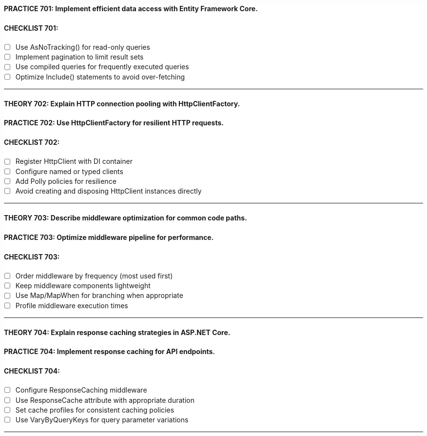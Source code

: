 #### PRACTICE 701: Implement efficient data access with Entity Framework Core.

#### CHECKLIST 701:

- [ ] Use AsNoTracking() for read-only queries
- [ ] Implement pagination to limit result sets
- [ ] Use compiled queries for frequently executed queries
- [ ] Optimize Include() statements to avoid over-fetching

---

#### THEORY 702: Explain HTTP connection pooling with HttpClientFactory.

#### PRACTICE 702: Use HttpClientFactory for resilient HTTP requests.

#### CHECKLIST 702:

- [ ] Register HttpClient with DI container
- [ ] Configure named or typed clients
- [ ] Add Polly policies for resilience
- [ ] Avoid creating and disposing HttpClient instances directly

---

#### THEORY 703: Describe middleware optimization for common code paths.

#### PRACTICE 703: Optimize middleware pipeline for performance.

#### CHECKLIST 703:

- [ ] Order middleware by frequency (most used first)
- [ ] Keep middleware components lightweight
- [ ] Use Map/MapWhen for branching when appropriate
- [ ] Profile middleware execution times

---

#### THEORY 704: Explain response caching strategies in ASP.NET Core.

#### PRACTICE 704: Implement response caching for API endpoints.

#### CHECKLIST 704:

- [ ] Configure ResponseCaching middleware
- [ ] Use ResponseCache attribute with appropriate duration
- [ ] Set cache profiles for consistent caching policies
- [ ] Use VaryByQueryKeys for query parameter variations

---

[^1]: https://learn.microsoft.com/en-us/aspnet/core/fundamentals/best-practices?view=aspnetcore-9.0
[^2]: https://raffsalvetti.dev/2025/03/restful-apis-with-asp-net-core/
[^3]: https://github.com/MoienTajik/AspNetCore-Developer-Roadmap
[^4]: https://codewithmukesh.com/blog/restful-api-best-practices-for-dotnet-developers/
[^5]: https://www.linkedin.com/pulse/10-essential-development-tips-aspnet-core-pravinkumar-birajdar-hbqvc
[^6]: https://metadesignsolutions.com/api-development-best-practices-in-net-restful-apis-with-asp-net-core/
[^7]: https://learn.microsoft.com/en-us/azure/architecture/best-practices/api-design